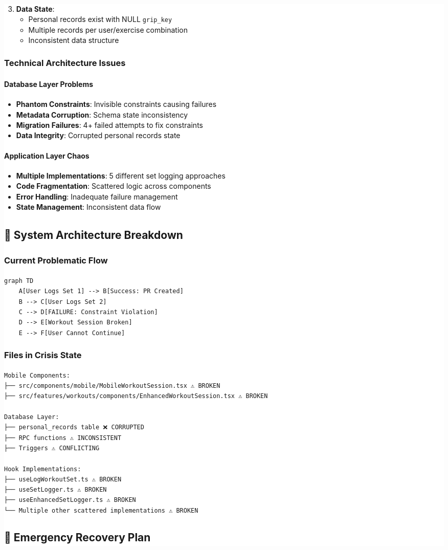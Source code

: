 3. **Data State**:
   - Personal records exist with NULL `grip_key`
   - Multiple records per user/exercise combination
   - Inconsistent data structure

### Technical Architecture Issues

#### Database Layer Problems
- **Phantom Constraints**: Invisible constraints causing failures
- **Metadata Corruption**: Schema state inconsistency
- **Migration Failures**: 4+ failed attempts to fix constraints
- **Data Integrity**: Corrupted personal records state

#### Application Layer Chaos  
- **Multiple Implementations**: 5 different set logging approaches
- **Code Fragmentation**: Scattered logic across components
- **Error Handling**: Inadequate failure management
- **State Management**: Inconsistent data flow

## 🚧 System Architecture Breakdown

### Current Problematic Flow
```mermaid
graph TD
    A[User Logs Set 1] --> B[Success: PR Created]
    B --> C[User Logs Set 2] 
    C --> D[FAILURE: Constraint Violation]
    D --> E[Workout Session Broken]
    E --> F[User Cannot Continue]
```

### Files in Crisis State
```
Mobile Components:
├── src/components/mobile/MobileWorkoutSession.tsx ⚠️ BROKEN
├── src/features/workouts/components/EnhancedWorkoutSession.tsx ⚠️ BROKEN

Database Layer:
├── personal_records table ❌ CORRUPTED
├── RPC functions ⚠️ INCONSISTENT  
├── Triggers ⚠️ CONFLICTING

Hook Implementations:
├── useLogWorkoutSet.ts ⚠️ BROKEN
├── useSetLogger.ts ⚠️ BROKEN
├── useEnhancedSetLogger.ts ⚠️ BROKEN
└── Multiple other scattered implementations ⚠️ BROKEN
```

## 🚨 Emergency Recovery Plan
